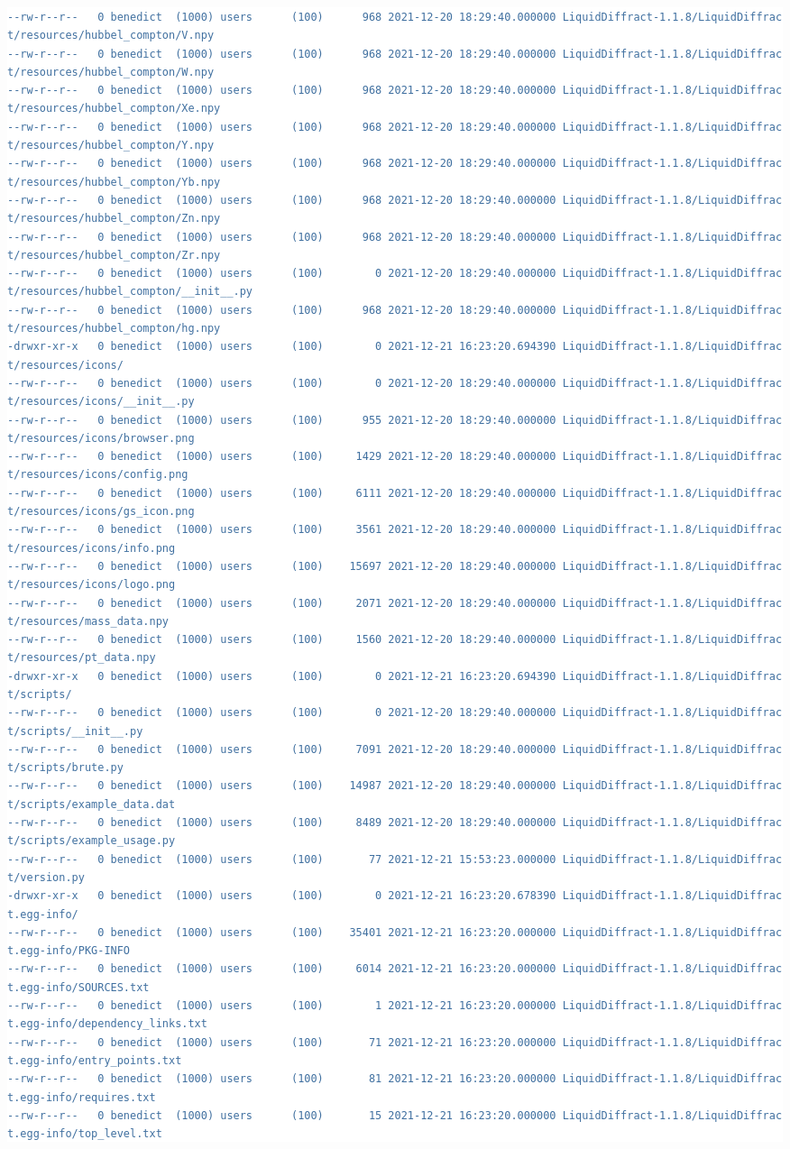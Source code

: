 ```diff
--rw-r--r--   0 benedict  (1000) users      (100)      968 2021-12-20 18:29:40.000000 LiquidDiffract-1.1.8/LiquidDiffract/resources/hubbel_compton/V.npy
--rw-r--r--   0 benedict  (1000) users      (100)      968 2021-12-20 18:29:40.000000 LiquidDiffract-1.1.8/LiquidDiffract/resources/hubbel_compton/W.npy
--rw-r--r--   0 benedict  (1000) users      (100)      968 2021-12-20 18:29:40.000000 LiquidDiffract-1.1.8/LiquidDiffract/resources/hubbel_compton/Xe.npy
--rw-r--r--   0 benedict  (1000) users      (100)      968 2021-12-20 18:29:40.000000 LiquidDiffract-1.1.8/LiquidDiffract/resources/hubbel_compton/Y.npy
--rw-r--r--   0 benedict  (1000) users      (100)      968 2021-12-20 18:29:40.000000 LiquidDiffract-1.1.8/LiquidDiffract/resources/hubbel_compton/Yb.npy
--rw-r--r--   0 benedict  (1000) users      (100)      968 2021-12-20 18:29:40.000000 LiquidDiffract-1.1.8/LiquidDiffract/resources/hubbel_compton/Zn.npy
--rw-r--r--   0 benedict  (1000) users      (100)      968 2021-12-20 18:29:40.000000 LiquidDiffract-1.1.8/LiquidDiffract/resources/hubbel_compton/Zr.npy
--rw-r--r--   0 benedict  (1000) users      (100)        0 2021-12-20 18:29:40.000000 LiquidDiffract-1.1.8/LiquidDiffract/resources/hubbel_compton/__init__.py
--rw-r--r--   0 benedict  (1000) users      (100)      968 2021-12-20 18:29:40.000000 LiquidDiffract-1.1.8/LiquidDiffract/resources/hubbel_compton/hg.npy
-drwxr-xr-x   0 benedict  (1000) users      (100)        0 2021-12-21 16:23:20.694390 LiquidDiffract-1.1.8/LiquidDiffract/resources/icons/
--rw-r--r--   0 benedict  (1000) users      (100)        0 2021-12-20 18:29:40.000000 LiquidDiffract-1.1.8/LiquidDiffract/resources/icons/__init__.py
--rw-r--r--   0 benedict  (1000) users      (100)      955 2021-12-20 18:29:40.000000 LiquidDiffract-1.1.8/LiquidDiffract/resources/icons/browser.png
--rw-r--r--   0 benedict  (1000) users      (100)     1429 2021-12-20 18:29:40.000000 LiquidDiffract-1.1.8/LiquidDiffract/resources/icons/config.png
--rw-r--r--   0 benedict  (1000) users      (100)     6111 2021-12-20 18:29:40.000000 LiquidDiffract-1.1.8/LiquidDiffract/resources/icons/gs_icon.png
--rw-r--r--   0 benedict  (1000) users      (100)     3561 2021-12-20 18:29:40.000000 LiquidDiffract-1.1.8/LiquidDiffract/resources/icons/info.png
--rw-r--r--   0 benedict  (1000) users      (100)    15697 2021-12-20 18:29:40.000000 LiquidDiffract-1.1.8/LiquidDiffract/resources/icons/logo.png
--rw-r--r--   0 benedict  (1000) users      (100)     2071 2021-12-20 18:29:40.000000 LiquidDiffract-1.1.8/LiquidDiffract/resources/mass_data.npy
--rw-r--r--   0 benedict  (1000) users      (100)     1560 2021-12-20 18:29:40.000000 LiquidDiffract-1.1.8/LiquidDiffract/resources/pt_data.npy
-drwxr-xr-x   0 benedict  (1000) users      (100)        0 2021-12-21 16:23:20.694390 LiquidDiffract-1.1.8/LiquidDiffract/scripts/
--rw-r--r--   0 benedict  (1000) users      (100)        0 2021-12-20 18:29:40.000000 LiquidDiffract-1.1.8/LiquidDiffract/scripts/__init__.py
--rw-r--r--   0 benedict  (1000) users      (100)     7091 2021-12-20 18:29:40.000000 LiquidDiffract-1.1.8/LiquidDiffract/scripts/brute.py
--rw-r--r--   0 benedict  (1000) users      (100)    14987 2021-12-20 18:29:40.000000 LiquidDiffract-1.1.8/LiquidDiffract/scripts/example_data.dat
--rw-r--r--   0 benedict  (1000) users      (100)     8489 2021-12-20 18:29:40.000000 LiquidDiffract-1.1.8/LiquidDiffract/scripts/example_usage.py
--rw-r--r--   0 benedict  (1000) users      (100)       77 2021-12-21 15:53:23.000000 LiquidDiffract-1.1.8/LiquidDiffract/version.py
-drwxr-xr-x   0 benedict  (1000) users      (100)        0 2021-12-21 16:23:20.678390 LiquidDiffract-1.1.8/LiquidDiffract.egg-info/
--rw-r--r--   0 benedict  (1000) users      (100)    35401 2021-12-21 16:23:20.000000 LiquidDiffract-1.1.8/LiquidDiffract.egg-info/PKG-INFO
--rw-r--r--   0 benedict  (1000) users      (100)     6014 2021-12-21 16:23:20.000000 LiquidDiffract-1.1.8/LiquidDiffract.egg-info/SOURCES.txt
--rw-r--r--   0 benedict  (1000) users      (100)        1 2021-12-21 16:23:20.000000 LiquidDiffract-1.1.8/LiquidDiffract.egg-info/dependency_links.txt
--rw-r--r--   0 benedict  (1000) users      (100)       71 2021-12-21 16:23:20.000000 LiquidDiffract-1.1.8/LiquidDiffract.egg-info/entry_points.txt
--rw-r--r--   0 benedict  (1000) users      (100)       81 2021-12-21 16:23:20.000000 LiquidDiffract-1.1.8/LiquidDiffract.egg-info/requires.txt
--rw-r--r--   0 benedict  (1000) users      (100)       15 2021-12-21 16:23:20.000000 LiquidDiffract-1.1.8/LiquidDiffract.egg-info/top_level.txt
```